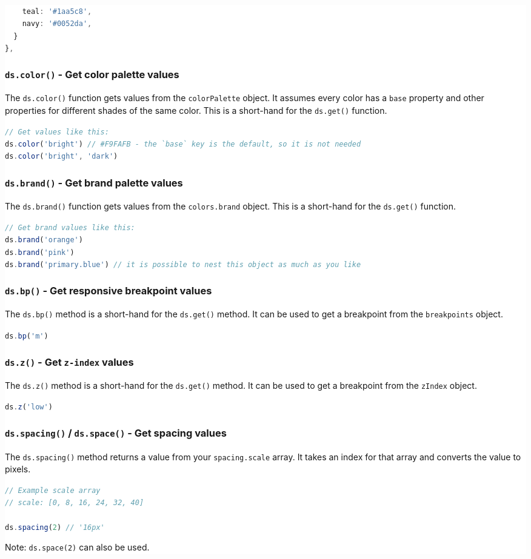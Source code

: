```js
    teal: '#1aa5c8',
    navy: '#0052da',
  }
},
```

### `ds.color()` - Get color palette values
The `ds.color()` function gets values from the `colorPalette` object. It assumes every color has a `base` property and other properties for different shades of the same color.
This is a short-hand for the `ds.get()` function.

```js
// Get values like this:
ds.color('bright') // #F9FAFB - the `base` key is the default, so it is not needed
ds.color('bright', 'dark')
```

### `ds.brand()` - Get brand palette values
The `ds.brand()` function gets values from the `colors.brand` object.
This is a short-hand for the `ds.get()` function.
```js
// Get brand values like this:
ds.brand('orange')
ds.brand('pink')
ds.brand('primary.blue') // it is possible to nest this object as much as you like
```

### `ds.bp()` - Get responsive breakpoint values
The `ds.bp()` method is a short-hand for the `ds.get()` method. It can be used to get a breakpoint from the `breakpoints` object.
```js
ds.bp('m')
```

### `ds.z()` - Get `z-index` values
The `ds.z()` method is a short-hand for the `ds.get()` method. It can be used to get a breakpoint from the `zIndex` object.
```js
ds.z('low')
```

### `ds.spacing()` / `ds.space()` - Get spacing values
The `ds.spacing()` method returns a value from your `spacing.scale` array. It takes an index for that array and converts the value to pixels.
```js
// Example scale array
// scale: [0, 8, 16, 24, 32, 40]

ds.spacing(2) // '16px'
```
Note: `ds.space(2)` can also be used.
